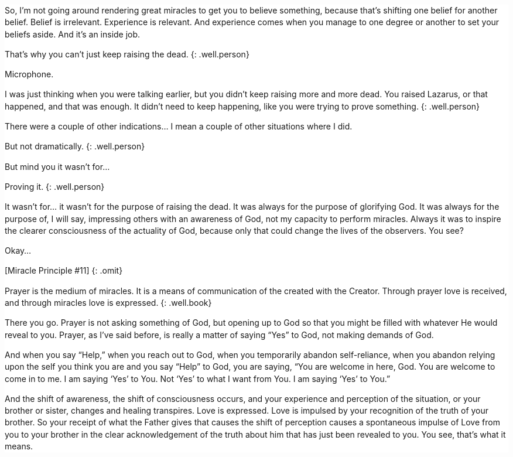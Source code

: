 So, I’m not going around rendering great miracles to get you to believe
something, because that’s shifting one belief for another belief. Belief is
irrelevant. Experience is relevant. And experience comes when you manage to
one degree or another to set your beliefs aside. And it’s an inside job.

That’s why you can’t just keep raising the dead. 
{: .well.person}

Microphone.

I was just thinking when you were talking earlier, but you didn’t keep raising
more and more dead. You raised Lazarus, or that happened, and that was enough.
It didn’t need to keep happening, like you were trying to prove something.
{: .well.person}

There were a couple of other indications&hellip; I mean a couple of other
situations where I did.

But not dramatically.
{: .well.person}

But mind you it wasn’t for&hellip;

Proving it.
{: .well.person}

It wasn’t for&hellip; it wasn’t for the purpose of raising the dead. It was
always for the purpose of glorifying God. It was always for the purpose of, I
will say, impressing others with an awareness of God, not my capacity to
perform miracles. Always it was to inspire the clearer consciousness of the
actuality of God, because only that could change the lives of the observers.
You see?

Okay&hellip;

[Miracle Principle #11]
{: .omit}

Prayer is the medium of miracles. It is a means of
communication of the created with the Creator. Through prayer love is received,
and through miracles love is expressed. 
{: .well.book}

There you go. Prayer is not asking something of God, but opening up to God so
that you might be filled with whatever He would reveal to you. Prayer, as I’ve
said before, is really a matter of saying “Yes” to God, not making demands of
God.

And when you say “Help,” when you reach out to God, when you temporarily
abandon self-reliance, when you abandon relying upon the self you think you are
and you say “Help” to God, you are saying, “You are welcome in here, God. You
are welcome to come in to me. I am saying ‘Yes’ to You. Not ‘Yes’ to what I
want from You. I am saying ‘Yes’ to You.”

And the shift of awareness, the shift of consciousness occurs, and your
experience and perception of the situation, or your brother or sister, changes
and healing transpires. Love is expressed. Love is impulsed by your
recognition of the truth of your brother. So your receipt of what the Father
gives that causes the shift of perception causes a spontaneous impulse of Love
from you to your brother in the clear acknowledgement of the truth about him
that has just been revealed to you. You see, that’s what it means.


[^1]: ACIM 2nd Edition: T1.In Introduction
